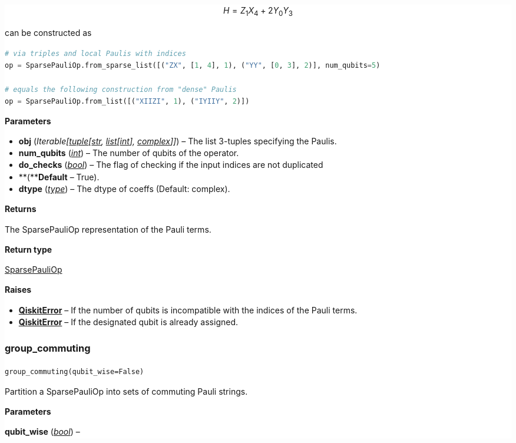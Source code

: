 $$
H = Z_1 X_4 + 2 Y_0 Y_3
$$

can be constructed as

```python
# via triples and local Paulis with indices
op = SparsePauliOp.from_sparse_list([("ZX", [1, 4], 1), ("YY", [0, 3], 2)], num_qubits=5)

# equals the following construction from "dense" Paulis
op = SparsePauliOp.from_list([("XIIZI", 1), ("IYIIY", 2)])
```

**Parameters**

*   **obj** (*Iterable\[*[*tuple*](https://docs.python.org/3/library/stdtypes.html#tuple "(in Python v3.12)")*\[*[*str*](https://docs.python.org/3/library/stdtypes.html#str "(in Python v3.12)")*,* [*list*](https://docs.python.org/3/library/stdtypes.html#list "(in Python v3.12)")*\[*[*int*](https://docs.python.org/3/library/functions.html#int "(in Python v3.12)")*],* [*complex*](https://docs.python.org/3/library/functions.html#complex "(in Python v3.12)")*]]*) – The list 3-tuples specifying the Paulis.
*   **num\_qubits** ([*int*](https://docs.python.org/3/library/functions.html#int "(in Python v3.12)")) – The number of qubits of the operator.
*   **do\_checks** ([*bool*](https://docs.python.org/3/library/functions.html#bool "(in Python v3.12)")) – The flag of checking if the input indices are not duplicated
*   \*\*(\*\***Default** – True).
*   **dtype** ([*type*](https://docs.python.org/3/library/functions.html#type "(in Python v3.12)")) – The dtype of coeffs (Default: complex).

**Returns**

The SparsePauliOp representation of the Pauli terms.

**Return type**

[SparsePauliOp](#qiskit.quantum_info.SparsePauliOp "qiskit.quantum_info.SparsePauliOp")

**Raises**

*   [**QiskitError**](exceptions#qiskit.exceptions.QiskitError "qiskit.exceptions.QiskitError") – If the number of qubits is incompatible with the indices of the Pauli terms.
*   [**QiskitError**](exceptions#qiskit.exceptions.QiskitError "qiskit.exceptions.QiskitError") – If the designated qubit is already assigned.

### group\_commuting

<span id="qiskit.quantum_info.SparsePauliOp.group_commuting" />

`group_commuting(qubit_wise=False)`

Partition a SparsePauliOp into sets of commuting Pauli strings.

**Parameters**

**qubit\_wise** ([*bool*](https://docs.python.org/3/library/functions.html#bool "(in Python v3.12)")) –
